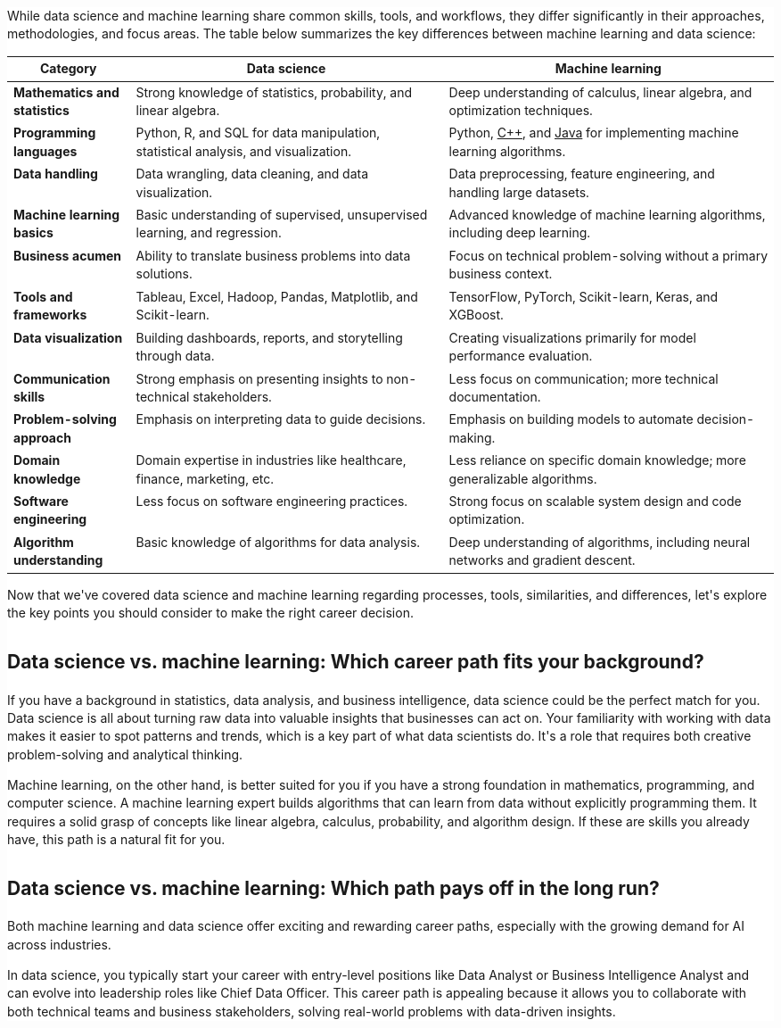While data science and machine learning share common skills, tools, and workflows, they differ significantly in their approaches, methodologies, and focus areas. The table below summarizes the key differences between machine learning and data science:

| **Category**                   | **Data science**                                                                   | **Machine learning**                                                                                                     |
| ------------------------------ | ---------------------------------------------------------------------------------- | ------------------------------------------------------------------------------------------------------------------------ |
| **Mathematics and statistics** | Strong knowledge of statistics, probability, and linear algebra.                   | Deep understanding of calculus, linear algebra, and optimization techniques.                                             |
| **Programming languages**      | Python, R, and SQL for data manipulation, statistical analysis, and visualization. | Python, [C++](https://roadmap.sh/cpp), and [Java](https://roadmap.sh/java) for implementing machine learning algorithms. |
| **Data handling**              | Data wrangling, data cleaning, and data visualization.                             | Data preprocessing, feature engineering, and handling large datasets.                                                    |
| **Machine learning basics**    | Basic understanding of supervised, unsupervised learning, and regression.          | Advanced knowledge of machine learning algorithms, including deep learning.                                              |
| **Business acumen**            | Ability to translate business problems into data solutions.                        | Focus on technical problem-solving without a primary business context.                                                   |
| **Tools and frameworks**       | Tableau, Excel, Hadoop, Pandas, Matplotlib, and Scikit-learn.                      | TensorFlow, PyTorch, Scikit-learn, Keras, and XGBoost.                                                                   |
| **Data visualization**         | Building dashboards, reports, and storytelling through data.                       | Creating visualizations primarily for model performance evaluation.                                                      |
| **Communication skills**       | Strong emphasis on presenting insights to non-technical stakeholders.              | Less focus on communication; more technical documentation.                                                               |
| **Problem-solving approach**   | Emphasis on interpreting data to guide decisions.                                  | Emphasis on building models to automate decision-making.                                                                 |
| **Domain knowledge**           | Domain expertise in industries like healthcare, finance, marketing, etc.           | Less reliance on specific domain knowledge; more generalizable algorithms.                                               |
| **Software engineering**       | Less focus on software engineering practices.                                      | Strong focus on scalable system design and code optimization.                                                            |
| **Algorithm understanding**    | Basic knowledge of algorithms for data analysis.                                   | Deep understanding of algorithms, including neural networks and gradient descent.                                        |

Now that we've covered data science and machine learning regarding processes, tools, similarities, and differences, let's explore the key points you should consider to make the right career decision.

## Data science vs. machine learning: Which career path fits your background?

If you have a background in statistics, data analysis, and business intelligence, data science could be the perfect match for you. Data science is all about turning raw data into valuable insights that businesses can act on. Your familiarity with working with data makes it easier to spot patterns and trends, which is a key part of what data scientists do. It's a role that requires both creative problem-solving and analytical thinking.

Machine learning, on the other hand, is better suited for you if you have a strong foundation in mathematics, programming, and computer science. A machine learning expert builds algorithms that can learn from data without explicitly programming them. It requires a solid grasp of concepts like linear algebra, calculus, probability, and algorithm design. If these are skills you already have, this path is a natural fit for you.

## Data science vs. machine learning: Which path pays off in the long run?

Both machine learning and data science offer exciting and rewarding career paths, especially with the growing demand for AI across industries.

In data science, you typically start your career with entry-level positions like Data Analyst or Business Intelligence Analyst and can evolve into leadership roles like Chief Data Officer. This career path is appealing because it allows you to collaborate with both technical teams and business stakeholders, solving real-world problems with data-driven insights.
